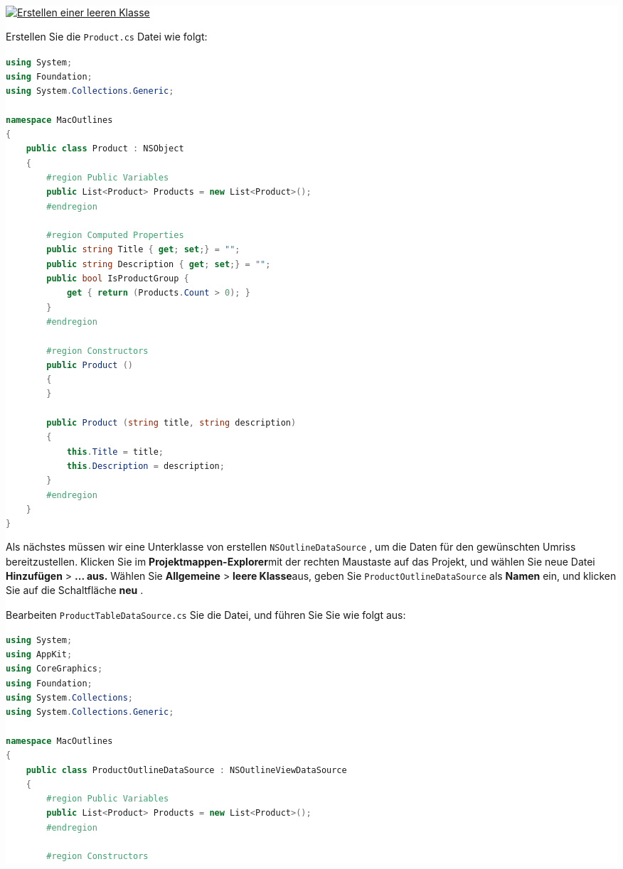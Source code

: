 [![Erstellen einer leeren Klasse](outline-view-images/populate01.png)](outline-view-images/populate01.png#lightbox)

Erstellen Sie die `Product.cs` Datei wie folgt:

```csharp
using System;
using Foundation;
using System.Collections.Generic;

namespace MacOutlines
{
    public class Product : NSObject
    {
        #region Public Variables
        public List<Product> Products = new List<Product>();
        #endregion

        #region Computed Properties
        public string Title { get; set;} = "";
        public string Description { get; set;} = "";
        public bool IsProductGroup {
            get { return (Products.Count > 0); }
        }
        #endregion

        #region Constructors
        public Product ()
        {
        }

        public Product (string title, string description)
        {
            this.Title = title;
            this.Description = description;
        }
        #endregion
    }
}
```

Als nächstes müssen wir eine Unterklasse von erstellen `NSOutlineDataSource` , um die Daten für den gewünschten Umriss bereitzustellen. Klicken Sie im **Projektmappen-Explorer**mit der rechten Maustaste auf das Projekt, und wählen Sie neue Datei **Hinzufügen**  >  **... aus.** Wählen Sie **Allgemeine**  >  **leere Klasse**aus, geben Sie `ProductOutlineDataSource` als **Namen** ein, und klicken Sie auf die Schaltfläche **neu** .

Bearbeiten `ProductTableDataSource.cs` Sie die Datei, und führen Sie Sie wie folgt aus:

```csharp
using System;
using AppKit;
using CoreGraphics;
using Foundation;
using System.Collections;
using System.Collections.Generic;

namespace MacOutlines
{
    public class ProductOutlineDataSource : NSOutlineViewDataSource
    {
        #region Public Variables
        public List<Product> Products = new List<Product>();
        #endregion

        #region Constructors
```